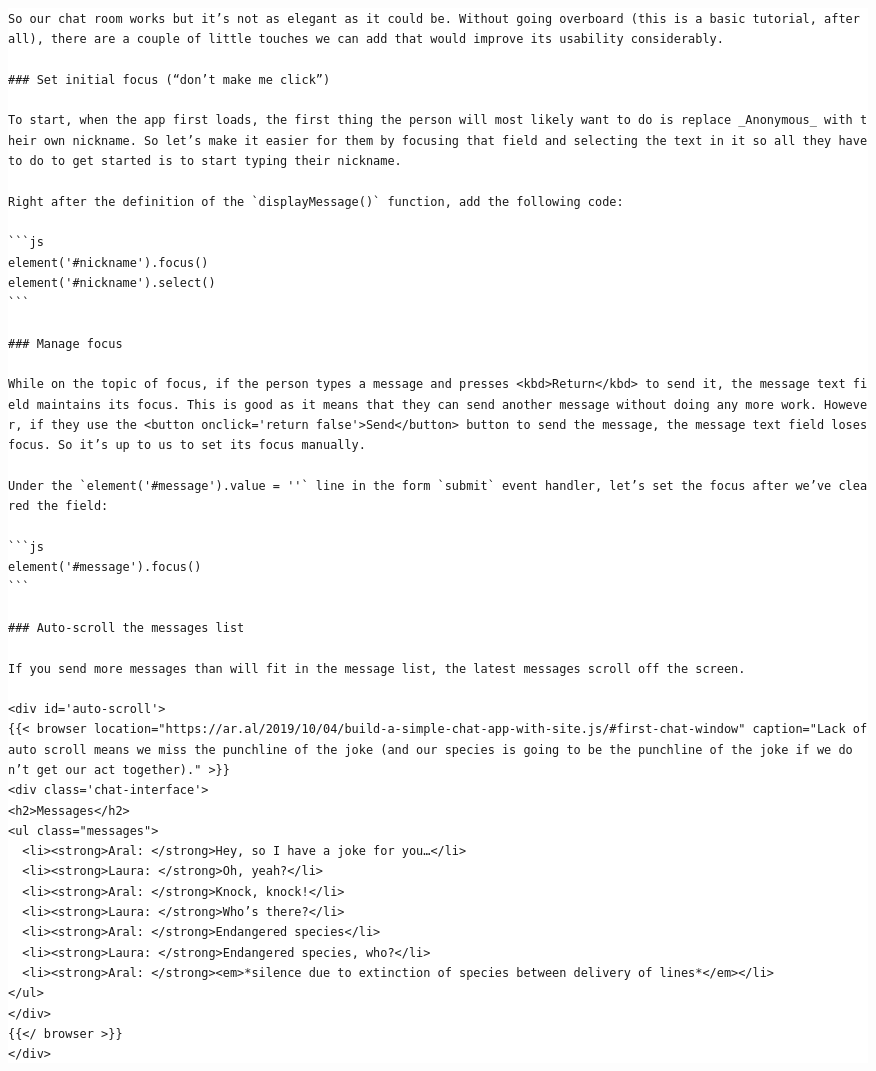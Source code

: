     So our chat room works but it’s not as elegant as it could be. Without going overboard (this is a basic tutorial, after all), there are a couple of little touches we can add that would improve its usability considerably.

    ### Set initial focus (“don’t make me click”)

    To start, when the app first loads, the first thing the person will most likely want to do is replace _Anonymous_ with their own nickname. So let’s make it easier for them by focusing that field and selecting the text in it so all they have to do to get started is to start typing their nickname.

    Right after the definition of the `displayMessage()` function, add the following code:

    ```js
    element('#nickname').focus()
    element('#nickname').select()
    ```

    ### Manage focus

    While on the topic of focus, if the person types a message and presses <kbd>Return</kbd> to send it, the message text field maintains its focus. This is good as it means that they can send another message without doing any more work. However, if they use the <button onclick='return false'>Send</button> button to send the message, the message text field loses focus. So it’s up to us to set its focus manually.

    Under the `element('#message').value = ''` line in the form `submit` event handler, let’s set the focus after we’ve cleared the field:

    ```js
    element('#message').focus()
    ```

    ### Auto-scroll the messages list

    If you send more messages than will fit in the message list, the latest messages scroll off the screen.

    <div id='auto-scroll'>
    {{< browser location="https://ar.al/2019/10/04/build-a-simple-chat-app-with-site.js/#first-chat-window" caption="Lack of auto scroll means we miss the punchline of the joke (and our species is going to be the punchline of the joke if we don’t get our act together)." >}}
    <div class='chat-interface'>
    <h2>Messages</h2>
    <ul class="messages">
      <li><strong>Aral: </strong>Hey, so I have a joke for you…</li>
      <li><strong>Laura: </strong>Oh, yeah?</li>
      <li><strong>Aral: </strong>Knock, knock!</li>
      <li><strong>Laura: </strong>Who’s there?</li>
      <li><strong>Aral: </strong>Endangered species</li>
      <li><strong>Laura: </strong>Endangered species, who?</li>
      <li><strong>Aral: </strong><em>*silence due to extinction of species between delivery of lines*</em></li>
    </ul>
    </div>
    {{</ browser >}}
    </div>
